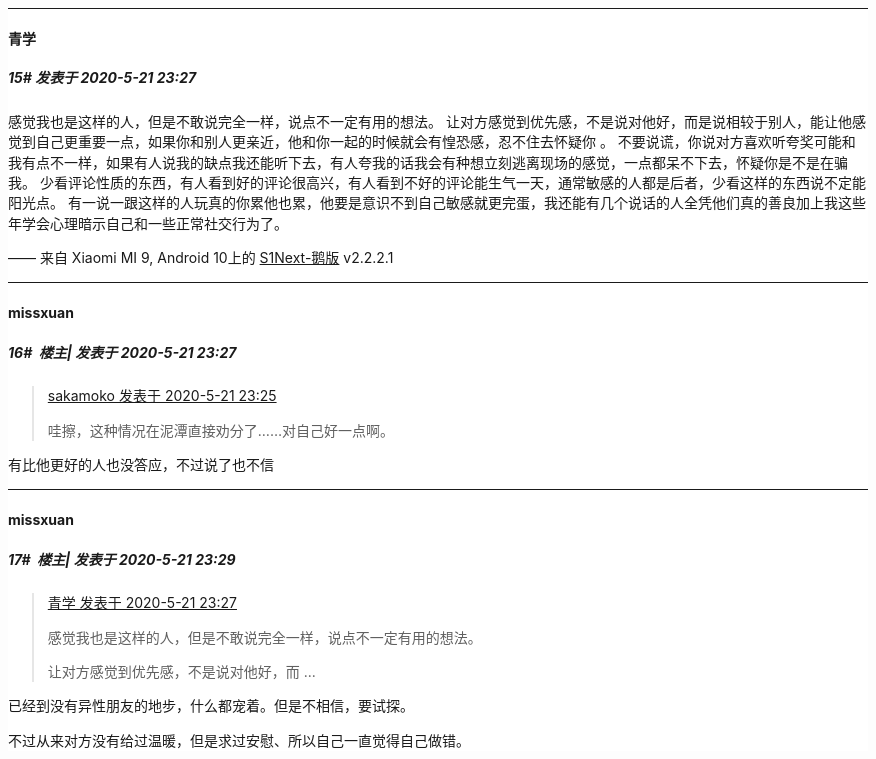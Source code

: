 





-----

####  青学  
##### 15#       发表于 2020-5-21 23:27




感觉我也是这样的人，但是不敢说完全一样，说点不一定有用的想法。
让对方感觉到优先感，不是说对他好，而是说相较于别人，能让他感觉到自己更重要一点，如果你和别人更亲近，他和你一起的时候就会有惶恐感，忍不住去怀疑你 。
不要说谎，你说对方喜欢听夸奖可能和我有点不一样，如果有人说我的缺点我还能听下去，有人夸我的话我会有种想立刻逃离现场的感觉，一点都呆不下去，怀疑你是不是在骗我。
少看评论性质的东西，有人看到好的评论很高兴，有人看到不好的评论能生气一天，通常敏感的人都是后者，少看这样的东西说不定能阳光点。
有一说一跟这样的人玩真的你累他也累，他要是意识不到自己敏感就更完蛋，我还能有几个说话的人全凭他们真的善良加上我这些年学会心理暗示自己和一些正常社交行为了。

—— 来自 Xiaomi MI 9, Android 10上的 [S1Next-鹅版](https://github.com/ykrank/S1-Next/releases) v2.2.2.1







-----

####  missxuan  
##### 16#         楼主| 发表于 2020-5-21 23:27



<blockquote><a href="httphttps://bbs.saraba1st.com/2b/forum.php?mod=redirect&amp;goto=findpost&amp;pid=47508508&amp;ptid=1936803" target="_blank">sakamoko 发表于 2020-5-21 23:25</a>

哇擦，这种情况在泥潭直接劝分了……对自己好一点啊。</blockquote>
有比他更好的人也没答应，不过说了也不信







-----

####  missxuan  
##### 17#         楼主| 发表于 2020-5-21 23:29



<blockquote><a href="httphttps://bbs.saraba1st.com/2b/forum.php?mod=redirect&amp;goto=findpost&amp;pid=47508532&amp;ptid=1936803" target="_blank">青学 发表于 2020-5-21 23:27</a>

感觉我也是这样的人，但是不敢说完全一样，说点不一定有用的想法。

让对方感觉到优先感，不是说对他好，而 ...</blockquote>
已经到没有异性朋友的地步，什么都宠着。但是不相信，要试探。

不过从来对方没有给过温暖，但是求过安慰、所以自己一直觉得自己做错。



